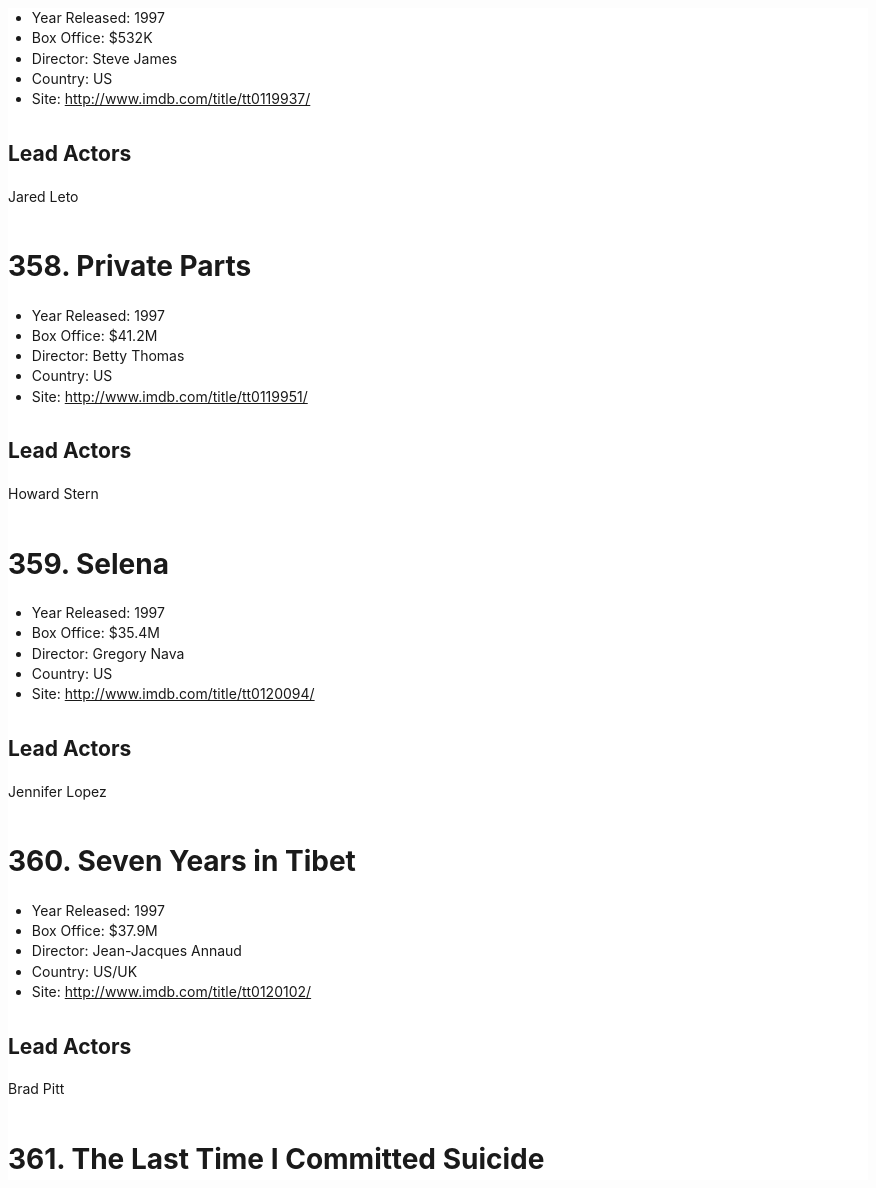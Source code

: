 * Year Released:  1997
* Box Office:  $532K
* Director:  Steve James
* Country:  US
* Site:  http://www.imdb.com/title/tt0119937/

## Lead Actors

Jared Leto

# 358. Private Parts

* Year Released:  1997
* Box Office:  $41.2M
* Director:  Betty Thomas
* Country:  US
* Site:  http://www.imdb.com/title/tt0119951/

## Lead Actors

Howard Stern

# 359. Selena

* Year Released:  1997
* Box Office:  $35.4M
* Director:  Gregory Nava
* Country:  US
* Site:  http://www.imdb.com/title/tt0120094/

## Lead Actors

Jennifer Lopez

# 360. Seven Years in Tibet

* Year Released:  1997
* Box Office:  $37.9M
* Director:  Jean-Jacques Annaud
* Country:  US/UK
* Site:  http://www.imdb.com/title/tt0120102/

## Lead Actors

Brad Pitt

# 361. The Last Time I Committed Suicide
